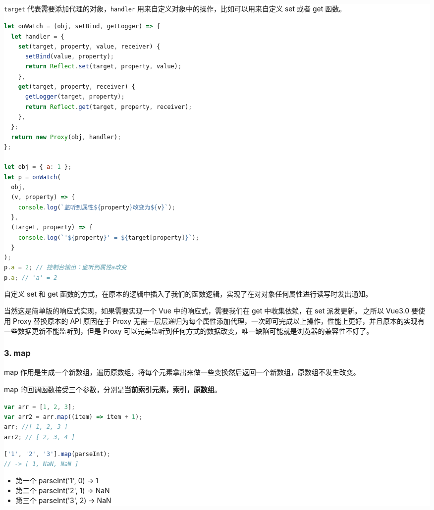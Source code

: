 `target` 代表需要添加代理的对象，`handler` 用来自定义对象中的操作，比如可以用来自定义 set 或者 get 函数。

```js
let onWatch = (obj, setBind, getLogger) => {
  let handler = {
    set(target, property, value, receiver) {
      setBind(value, property);
      return Reflect.set(target, property, value);
    },
    get(target, property, receiver) {
      getLogger(target, property);
      return Reflect.get(target, property, receiver);
    },
  };
  return new Proxy(obj, handler);
};

let obj = { a: 1 };
let p = onWatch(
  obj,
  (v, property) => {
    console.log(`监听到属性${property}改变为${v}`);
  },
  (target, property) => {
    console.log(`'${property}' = ${target[property]}`);
  }
);
p.a = 2; // 控制台输出：监听到属性a改变
p.a; // 'a' = 2
```

自定义 set 和 get 函数的方式，在原本的逻辑中插入了我们的函数逻辑，实现了在对对象任何属性进行读写时发出通知。

当然这是简单版的响应式实现，如果需要实现一个 Vue 中的响应式，需要我们在 get 中收集依赖，在 set 派发更新。
之所以 Vue3.0 要使用 Proxy 替换原本的 API 原因在于 Proxy 无需一层层递归为每个属性添加代理，一次即可完成以上操作，性能上更好，并且原本的实现有一些数据更新不能监听到，但是 Proxy 可以完美监听到任何方式的数据改变，唯一缺陷可能就是浏览器的兼容性不好了。

### 3. map

map 作用是生成一个新数组，遍历原数组，将每个元素拿出来做一些变换然后返回一个新数组，原数组不发生改变。

map 的回调函数接受三个参数，分别是**当前索引元素，索引，原数组**。

```js
var arr = [1, 2, 3];
var arr2 = arr.map((item) => item + 1);
arr; //[ 1, 2, 3 ]
arr2; // [ 2, 3, 4 ]
```
```js
['1', '2', '3'].map(parseInt);
// -> [ 1, NaN, NaN ]
```

- 第一个 parseInt('1', 0) -> 1
- 第二个 parseInt('2', 1) -> NaN
- 第三个 parseInt('3', 2) -> NaN
